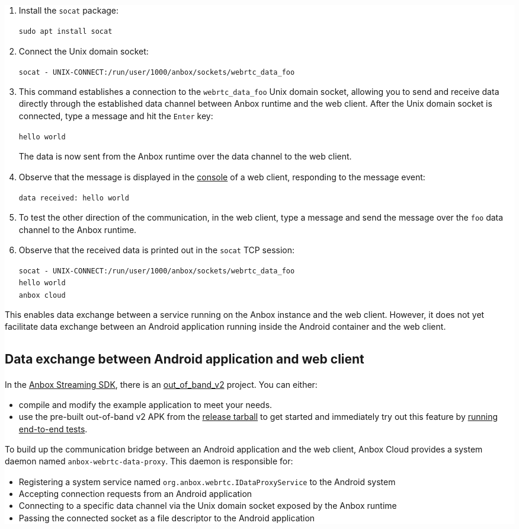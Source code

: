 1. Install the `socat` package:

   ```
   sudo apt install socat
   ```

1. Connect the Unix domain socket:

   ```
   socat - UNIX-CONNECT:/run/user/1000/anbox/sockets/webrtc_data_foo
   ```

1. This command establishes a connection to the `webrtc_data_foo` Unix domain socket, allowing you to send and receive data directly through the established data channel between Anbox runtime and the web client. After the Unix domain socket is connected, type a message and hit the `Enter` key:

       hello world

   The data is now sent from the Anbox runtime over the data channel to the web client.
1. Observe that the message is displayed in the [console](https://developer.chrome.com/docs/devtools/console) of a web client, responding to the message event:

       data received: hello world

1. To test the other direction of the communication, in the web client, type a message and send the message over the `foo` data channel to the Anbox runtime.

1. Observe that the received data is printed out in the `socat` TCP session:

   ```
   socat - UNIX-CONNECT:/run/user/1000/anbox/sockets/webrtc_data_foo
   hello world
   anbox cloud
   ```

This enables data exchange between a service running on the Anbox instance and the web client. However, it does not yet facilitate data exchange between an Android application running inside the Android container and the web client.


## Data exchange between Android application and web client

In the [Anbox Streaming SDK](https://github.com/canonical/anbox-streaming-sdk), there is an [out_of_band_v2](https://github.com/canonical/anbox-streaming-sdk/tree/master/examples/android/out_of_band_v2) project. You can either:
- compile and modify the example application to meet your needs.
- use the pre-built out-of-band v2 APK from the [release tarball](https://github.com/canonical/anbox-streaming-sdk/releases) to get started and immediately try out this feature by [running end-to-end tests](https://documentation.ubuntu.com/anbox-cloud/en/latest/howto/stream/exchange-oob-data/#run-end-to-end-test).

To build up the communication bridge between an Android application and the web client, Anbox Cloud provides a system daemon named `anbox-webrtc-data-proxy`.  This daemon is responsible for:

 * Registering a system service named `org.anbox.webrtc.IDataProxyService` to the Android system
 * Accepting connection requests from an Android application
 * Connecting to a specific data channel via the Unix domain socket exposed by the Anbox runtime
 * Passing the connected socket as a file descriptor to the Android application
